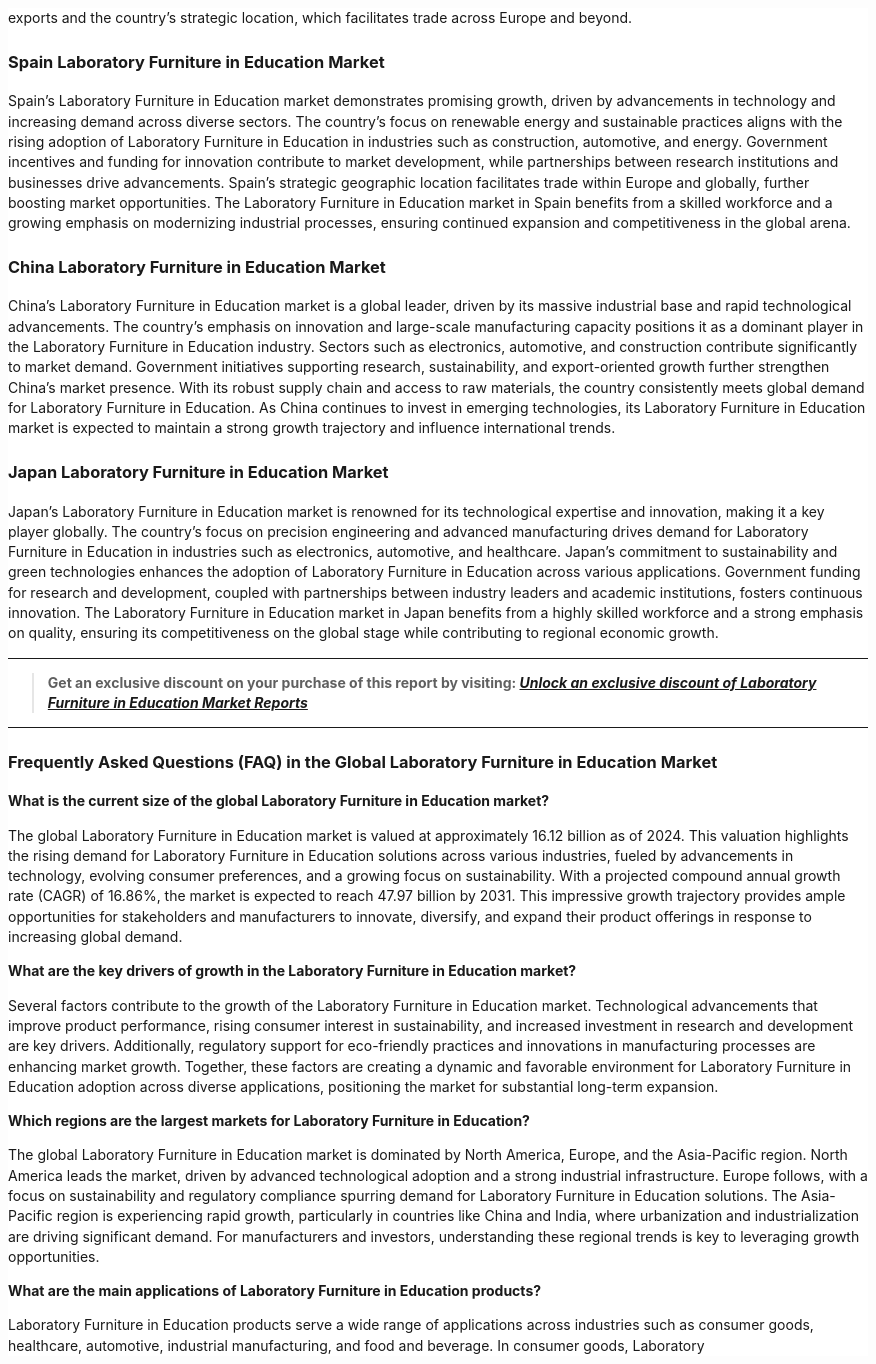 exports and the country&rsquo;s strategic location, which facilitates trade across Europe and beyond.</p><h3>Spain Laboratory Furniture in Education Market</h3><p>Spain&rsquo;s Laboratory Furniture in Education market demonstrates promising growth, driven by advancements in technology and increasing demand across diverse sectors. The country&rsquo;s focus on renewable energy and sustainable practices aligns with the rising adoption of Laboratory Furniture in Education in industries such as construction, automotive, and energy. Government incentives and funding for innovation contribute to market development, while partnerships between research institutions and businesses drive advancements. Spain&rsquo;s strategic geographic location facilitates trade within Europe and globally, further boosting market opportunities. The Laboratory Furniture in Education market in Spain benefits from a skilled workforce and a growing emphasis on modernizing industrial processes, ensuring continued expansion and competitiveness in the global arena.</p><h3>China Laboratory Furniture in Education Market</h3><p>China&rsquo;s Laboratory Furniture in Education market is a global leader, driven by its massive industrial base and rapid technological advancements. The country&rsquo;s emphasis on innovation and large-scale manufacturing capacity positions it as a dominant player in the Laboratory Furniture in Education industry. Sectors such as electronics, automotive, and construction contribute significantly to market demand. Government initiatives supporting research, sustainability, and export-oriented growth further strengthen China&rsquo;s market presence. With its robust supply chain and access to raw materials, the country consistently meets global demand for Laboratory Furniture in Education. As China continues to invest in emerging technologies, its Laboratory Furniture in Education market is expected to maintain a strong growth trajectory and influence international trends.</p><h3>Japan Laboratory Furniture in Education Market</h3><p>Japan&rsquo;s Laboratory Furniture in Education market is renowned for its technological expertise and innovation, making it a key player globally. The country&rsquo;s focus on precision engineering and advanced manufacturing drives demand for Laboratory Furniture in Education in industries such as electronics, automotive, and healthcare. Japan&rsquo;s commitment to sustainability and green technologies enhances the adoption of Laboratory Furniture in Education across various applications. Government funding for research and development, coupled with partnerships between industry leaders and academic institutions, fosters continuous innovation. The Laboratory Furniture in Education market in Japan benefits from a highly skilled workforce and a strong emphasis on quality, ensuring its competitiveness on the global stage while contributing to regional economic growth.</p><hr /><blockquote><p><strong>Get an exclusive discount on your purchase of this report by visiting: <em><a href="://marketresearchpulse.com/ask-for-discount/146863?utm_source=Github&amp;utm_medium=028">Unlock an exclusive discount of Laboratory Furniture in Education Market Reports</a></em>&nbsp;</strong></p></blockquote><hr /><h3>Frequently Asked Questions (FAQ) in the Global Laboratory Furniture in Education Market</h3><p><strong>What is the current size of the global Laboratory Furniture in Education market?</strong></p><p>The global Laboratory Furniture in Education market is valued at approximately 16.12 billion as of 2024. This valuation highlights the rising demand for Laboratory Furniture in Education solutions across various industries, fueled by advancements in technology, evolving consumer preferences, and a growing focus on sustainability. With a projected compound annual growth rate (CAGR) of 16.86%, the market is expected to reach 47.97 billion by 2031. This impressive growth trajectory provides ample opportunities for stakeholders and manufacturers to innovate, diversify, and expand their product offerings in response to increasing global demand.</p><p><strong>What are the key drivers of growth in the Laboratory Furniture in Education market?</strong></p><p>Several factors contribute to the growth of the Laboratory Furniture in Education market. Technological advancements that improve product performance, rising consumer interest in sustainability, and increased investment in research and development are key drivers. Additionally, regulatory support for eco-friendly practices and innovations in manufacturing processes are enhancing market growth. Together, these factors are creating a dynamic and favorable environment for Laboratory Furniture in Education adoption across diverse applications, positioning the market for substantial long-term expansion.</p><p><strong>Which regions are the largest markets for Laboratory Furniture in Education?</strong></p><p>The global Laboratory Furniture in Education market is dominated by North America, Europe, and the Asia-Pacific region. North America leads the market, driven by advanced technological adoption and a strong industrial infrastructure. Europe follows, with a focus on sustainability and regulatory compliance spurring demand for Laboratory Furniture in Education solutions. The Asia-Pacific region is experiencing rapid growth, particularly in countries like China and India, where urbanization and industrialization are driving significant demand. For manufacturers and investors, understanding these regional trends is key to leveraging growth opportunities.</p><p><strong>What are the main applications of Laboratory Furniture in Education products?</strong></p><p>Laboratory Furniture in Education products serve a wide range of applications across industries such as consumer goods, healthcare, automotive, industrial manufacturing, and food and beverage. In consumer goods, Laboratory